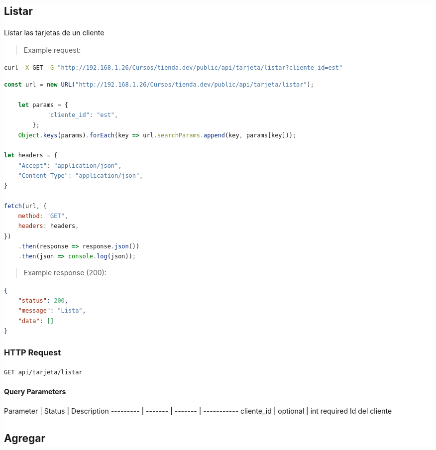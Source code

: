 ## Listar

Listar las tarjetas de un cliente

> Example request:

```bash
curl -X GET -G "http://192.168.1.26/Cursos/tienda.dev/public/api/tarjeta/listar?cliente_id=est" 
```

```javascript
const url = new URL("http://192.168.1.26/Cursos/tienda.dev/public/api/tarjeta/listar");

    let params = {
            "cliente_id": "est",
        };
    Object.keys(params).forEach(key => url.searchParams.append(key, params[key]));

let headers = {
    "Accept": "application/json",
    "Content-Type": "application/json",
}

fetch(url, {
    method: "GET",
    headers: headers,
})
    .then(response => response.json())
    .then(json => console.log(json));
```


> Example response (200):

```json
{
    "status": 200,
    "message": "Lista",
    "data": []
}
```

### HTTP Request
`GET api/tarjeta/listar`

#### Query Parameters

Parameter | Status | Description
--------- | ------- | ------- | -----------
    cliente_id |  optional  | int required Id del cliente




## Agregar
